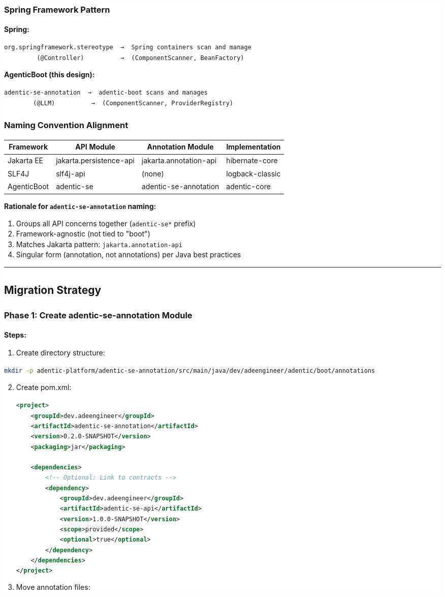### Spring Framework Pattern

**Spring:**

```
org.springframework.stereotype  →  Spring containers scan and manage
         (@Controller)          →  (ComponentScanner, BeanFactory)
```

**AgenticBoot (this design):**

```
adentic-se-annotation  →  adentic-boot scans and manages
        (@LLM)          →  (ComponentScanner, ProviderRegistry)
```

### Naming Convention Alignment

|  Framework  |       API Module        |   Annotation Module    | Implementation  |
|-------------|-------------------------|------------------------|-----------------|
| Jakarta EE  | jakarta.persistence-api | jakarta.annotation-api | hibernate-core  |
| SLF4J       | slf4j-api               | (none)                 | logback-classic |
| AgenticBoot | adentic-se              | adentic-se-annotation  | adentic-core    |

**Rationale for `adentic-se-annotation` naming:**
1. Groups all API concerns together (`adentic-se*` prefix)
2. Framework-agnostic (not tied to "boot")
3. Matches Jakarta pattern: `jakarta.annotation-api`
4. Singular form (annotation, not annotations) per Java best practices

---

## Migration Strategy

### Phase 1: Create adentic-se-annotation Module

**Steps:**
1. Create directory structure:

```bash
mkdir -p adentic-platform/adentic-se-annotation/src/main/java/dev/adeengineer/adentic/boot/annotations
```

2. Create pom.xml:

   ```xml
   <project>
       <groupId>dev.adeengineer</groupId>
       <artifactId>adentic-se-annotation</artifactId>
       <version>0.2.0-SNAPSHOT</version>
       <packaging>jar</packaging>

       <dependencies>
           <!-- Optional: Link to contracts -->
           <dependency>
               <groupId>dev.adeengineer</groupId>
               <artifactId>adentic-se-api</artifactId>
               <version>1.0.0-SNAPSHOT</version>
               <scope>provided</scope>
               <optional>true</optional>
           </dependency>
       </dependencies>
   </project>
   ```
3. Move annotation files: